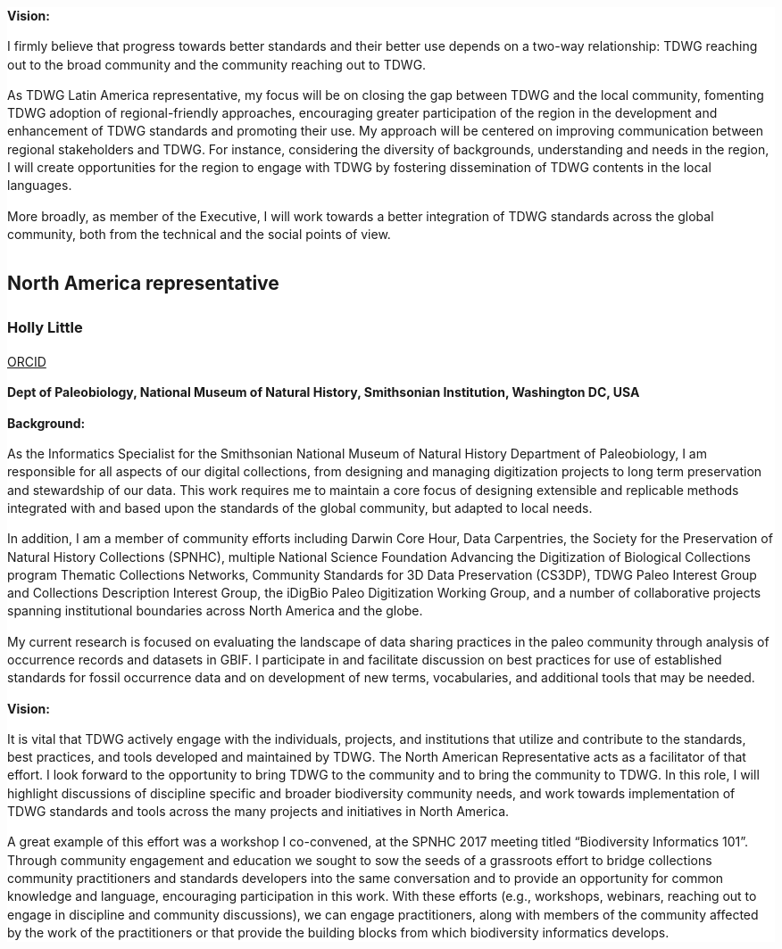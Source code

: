 __Vision:__

I firmly believe that progress towards better standards and their better use depends on a two-way relationship: TDWG reaching out to the broad community and the community reaching out to TDWG. 

As TDWG Latin America representative, my focus will be on closing the gap between TDWG and the local community, fomenting TDWG adoption of regional-friendly approaches, encouraging greater participation of the region in the development and enhancement of TDWG standards and promoting their use. My approach will be centered on improving communication between regional stakeholders and TDWG. For instance, considering the diversity of backgrounds, understanding and needs in the region, I will create opportunities for the region to engage with TDWG by fostering dissemination of TDWG contents in the local languages. 

More broadly, as member of the Executive, I will work towards a better integration of TDWG standards across the global community, both from the technical and the social points of view. 


## North America representative

### Holly Little

[ORCID](https://orcid.org/0000-0001-7909-4166)

__Dept of Paleobiology, National Museum of Natural History, Smithsonian Institution, Washington DC, USA__

__Background:__

As the Informatics Specialist for the Smithsonian National Museum of Natural History Department of Paleobiology, I am responsible for all aspects of our digital collections, from designing and managing digitization projects to long term preservation and stewardship of our data. This work requires me to maintain a core focus of designing extensible and replicable methods integrated with and based upon the standards of the global community, but adapted to local needs. 

In addition, I am a member of community efforts including Darwin Core Hour, Data Carpentries, the Society for the Preservation of Natural History Collections (SPNHC), multiple National Science Foundation Advancing the Digitization of Biological Collections program Thematic Collections Networks, Community Standards for 3D Data Preservation (CS3DP), TDWG Paleo Interest Group and Collections Description Interest Group, the iDigBio Paleo Digitization Working Group, and a number of collaborative projects spanning institutional boundaries across North America and the globe. 

My current research is focused on evaluating the landscape of data sharing practices in the paleo community through analysis of occurrence records and datasets in GBIF. I participate in and facilitate discussion on best practices for use of established standards for fossil occurrence data and on development of new terms, vocabularies, and additional tools that may be needed.

__Vision:__

It is vital that TDWG actively engage with the individuals, projects, and institutions that utilize and contribute to the standards, best practices, and tools developed and maintained by TDWG. The North American Representative acts as a facilitator of that effort. I look forward to the opportunity to bring TDWG to the community and to bring the community to TDWG. In this role, I will highlight discussions of discipline specific and broader biodiversity community needs, and work towards implementation of TDWG standards and tools across the many projects and initiatives in North America.

A great example of this effort was a workshop I co-convened, at the SPNHC 2017 meeting titled “Biodiversity Informatics 101”. Through community engagement and education we sought to sow the seeds of a grassroots effort to bridge collections community practitioners and standards developers into the same conversation and to provide an opportunity for common knowledge and language, encouraging participation in this work. With these efforts (e.g., workshops, webinars, reaching out to engage in discipline and community discussions), we can engage practitioners, along with members of the community affected by the work of the practitioners or that provide the building blocks from which biodiversity informatics develops.

